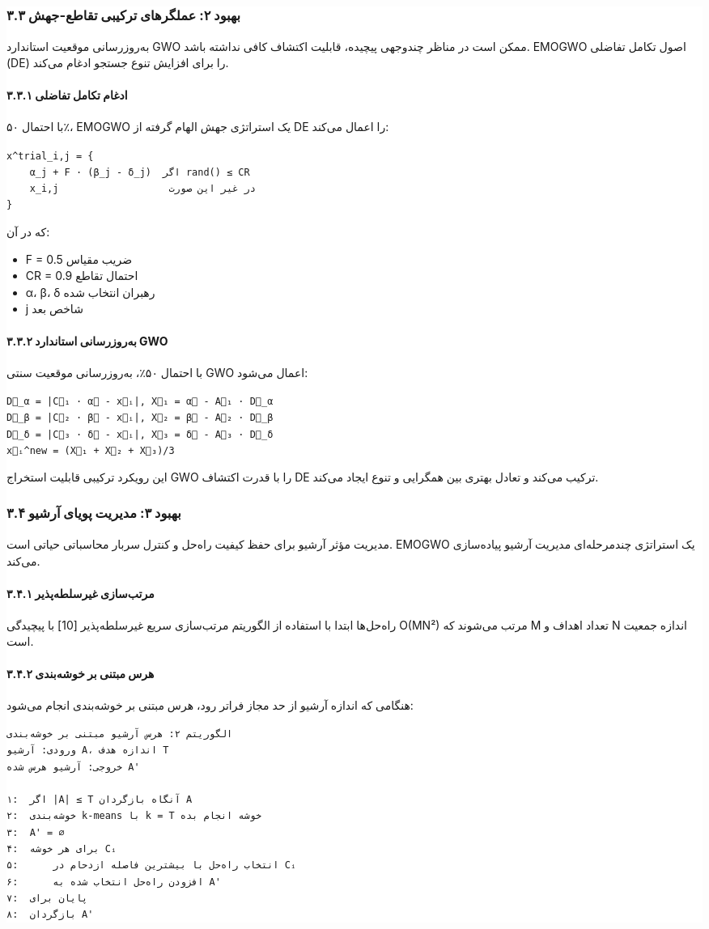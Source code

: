 ### ۳.۳ بهبود ۲: عملگرهای ترکیبی تقاطع-جهش
به‌روزرسانی موقعیت استاندارد GWO ممکن است در مناظر چندوجهی پیچیده، قابلیت اکتشاف کافی نداشته باشد. EMOGWO اصول تکامل تفاضلی (DE) را برای افزایش تنوع جستجو ادغام می‌کند.

#### ۳.۳.۱ ادغام تکامل تفاضلی
با احتمال ۵۰٪، EMOGWO یک استراتژی جهش الهام گرفته از DE را اعمال می‌کند:
```
x^trial_i,j = {
    α_j + F · (β_j - δ_j)  اگر rand() ≤ CR
    x_i,j                   در غیر این صورت
}
```
که در آن:
- F = 0.5 ضریب مقیاس
- CR = 0.9 احتمال تقاطع
- α، β، δ رهبران انتخاب شده
- j شاخص بعد

#### ۳.۳.۲ به‌روزرسانی استاندارد GWO
با احتمال ۵۰٪، به‌روزرسانی موقعیت سنتی GWO اعمال می‌شود:
```
D⃗_α = |C⃗₁ · α⃗ - x⃗ᵢ|, X⃗₁ = α⃗ - A⃗₁ · D⃗_α
D⃗_β = |C⃗₂ · β⃗ - x⃗ᵢ|, X⃗₂ = β⃗ - A⃗₂ · D⃗_β  
D⃗_δ = |C⃗₃ · δ⃗ - x⃗ᵢ|, X⃗₃ = δ⃗ - A⃗₃ · D⃗_δ
x⃗ᵢ^new = (X⃗₁ + X⃗₂ + X⃗₃)/3
```
این رویکرد ترکیبی قابلیت استخراج GWO را با قدرت اکتشاف DE ترکیب می‌کند و تعادل بهتری بین همگرایی و تنوع ایجاد می‌کند.

### ۳.۴ بهبود ۳: مدیریت پویای آرشیو
مدیریت مؤثر آرشیو برای حفظ کیفیت راه‌حل و کنترل سربار محاسباتی حیاتی است. EMOGWO یک استراتژی چندمرحله‌ای مدیریت آرشیو پیاده‌سازی می‌کند.

#### ۳.۴.۱ مرتب‌سازی غیرسلطه‌پذیر
راه‌حل‌ها ابتدا با استفاده از الگوریتم مرتب‌سازی سریع غیرسلطه‌پذیر [10] با پیچیدگی O(MN²) مرتب می‌شوند که M تعداد اهداف و N اندازه جمعیت است.

#### ۳.۴.۲ هرس مبتنی بر خوشه‌بندی
هنگامی که اندازه آرشیو از حد مجاز فراتر رود، هرس مبتنی بر خوشه‌بندی انجام می‌شود:
```
الگوریتم ۲: هرس آرشیو مبتنی بر خوشه‌بندی
ورودی: آرشیو A، اندازه هدف T
خروجی: آرشیو هرس شده A'

۱:  اگر |A| ≤ T آنگاه بازگردان A
۲:  خوشه‌بندی k-means با k = T خوشه انجام بده
۳:  A' = ∅
۴:  برای هر خوشه Cᵢ
۵:      انتخاب راه‌حل با بیشترین فاصله ازدحام در Cᵢ
۶:      افزودن راه‌حل انتخاب شده به A'
۷:  پایان برای
۸:  بازگردان A'
```
